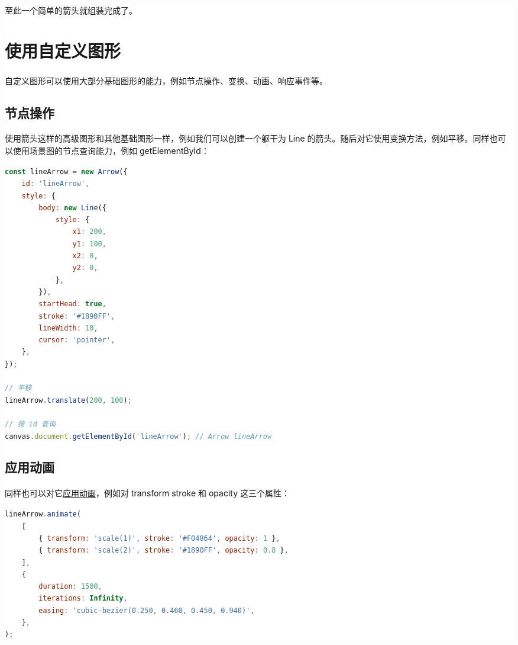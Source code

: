 至此一个简单的箭头就组装完成了。

# 使用自定义图形

自定义图形可以使用大部分基础图形的能力，例如节点操作、变换、动画、响应事件等。

## 节点操作

使用箭头这样的高级图形和其他基础图形一样，例如我们可以创建一个躯干为 Line 的箭头。随后对它使用变换方法，例如平移。同样也可以使用场景图的节点查询能力，例如 getElementById：

```js
const lineArrow = new Arrow({
    id: 'lineArrow',
    style: {
        body: new Line({
            style: {
                x1: 200,
                y1: 100,
                x2: 0,
                y2: 0,
            },
        }),
        startHead: true,
        stroke: '#1890FF',
        lineWidth: 10,
        cursor: 'pointer',
    },
});

// 平移
lineArrow.translate(200, 100);

// 按 id 查询
canvas.document.getElementById('lineArrow'); // Arrow lineArrow
```

## 应用动画

同样也可以对它[应用动画](/zh/docs/api/animation)，例如对 transform stroke 和 opacity 这三个属性：

```js
lineArrow.animate(
    [
        { transform: 'scale(1)', stroke: '#F04864', opacity: 1 },
        { transform: 'scale(2)', stroke: '#1890FF', opacity: 0.8 },
    ],
    {
        duration: 1500,
        iterations: Infinity,
        easing: 'cubic-bezier(0.250, 0.460, 0.450, 0.940)',
    },
);
```
